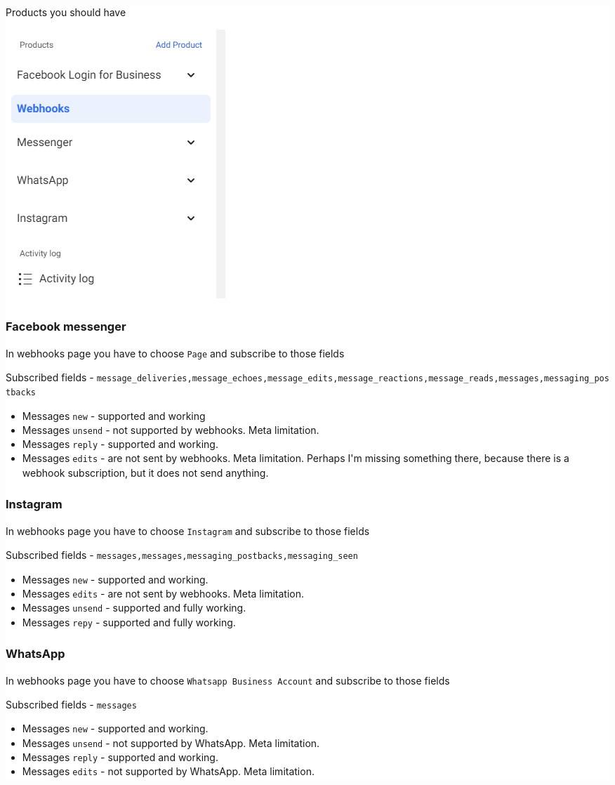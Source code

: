 Products you should have

![See image](https://raw.githubusercontent.com/LiveHelperChat/fbmessenger/master/doc/products-app.png)


### Facebook messenger

In webhooks page you have to choose `Page` and subscribe to those fields

Subscribed fields - `message_deliveries,message_echoes,message_edits,message_reactions,message_reads,messages,messaging_postbacks`

* Messages `new` - supported and working
* Messages `unsend` - not supported by webhooks. Meta limitation.
* Messages `reply` - supported and working.
* Messages `edits` - are not sent by webhooks. Meta limitation. Perhaps I'm missing something there, because there is a webhook subscription, but it does not send anything.

### Instagram

In webhooks page you have to choose `Instagram` and subscribe to those fields

Subscribed fields - `messages,messages,messaging_postbacks,messaging_seen`

* Messages `new` - supported and working.
* Messages `edits` - are not sent by webhooks. Meta limitation.
* Messages `unsend` - supported and fully working.
* Messages `repy` - supported and fully working.

### WhatsApp

In webhooks page you have to choose `Whatsapp Business Account` and subscribe to those fields

Subscribed fields - `messages`

* Messages `new` - supported and working.
* Messages `unsend` - not supported by WhatsApp. Meta limitation.
* Messages `reply` - supported and working.
* Messages `edits` - not supported by WhatsApp. Meta limitation.
